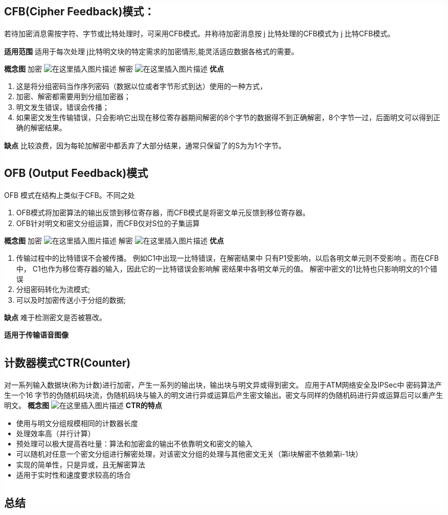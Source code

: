 ## CFB(Cipher Feedback)模式：
若待加密消息需按字符、字节或比特处理时，可采用CFB模式。并称待加密消息按 j 比特处理的CFB模式为 j 比特CFB模式。

**适用范围**
适用于每次处理 j比特明文块的特定需求的加密情形,能灵活适应数据各格式的需要。

**概念图**
加密
![在这里插入图片描述](https://img-blog.csdnimg.cn/20190331154947669.png?x-oss-process=image/watermark,type_ZmFuZ3poZW5naGVpdGk,shadow_10,text_aHR0cHM6Ly9ibG9nLmNzZG4ubmV0L0Nhb3lhbmdfSGU=,size_16,color_FFFFFF,t_70)
解密
![在这里插入图片描述](https://img-blog.csdnimg.cn/20190331155000183.png?x-oss-process=image/watermark,type_ZmFuZ3poZW5naGVpdGk,shadow_10,text_aHR0cHM6Ly9ibG9nLmNzZG4ubmV0L0Nhb3lhbmdfSGU=,size_16,color_FFFFFF,t_70)
**优点**
1. 这是将分组密码当作序列密码（数据以位或者字节形式到达）使用的一种方式，
2. 加密、解密都需要用到分组加密器；
3. 明文发生错误，错误会传播；
4. 如果密文发生传输错误，只会影响它出现在移位寄存器期间解密的8个字节的数据得不到正确解密，8个字节一过，后面明文可以得到正确的解密结果。

**缺点**
比较浪费，因为每轮加解密中都丢弃了大部分结果，通常只保留了的S为为1个字节。

## OFB (Output Feedback)模式
OFB 模式在结构上类似于CFB。不同之处
1. OFB模式将加密算法的输出反馈到移位寄存器，而CFB模式是将密文单元反馈到移位寄存器。 
2.  OFB针对明文和密文分组运算，而CFB仅对S位的子集运算

**概念图**
加密
![在这里插入图片描述](https://img-blog.csdnimg.cn/20190331155139486.png?x-oss-process=image/watermark,type_ZmFuZ3poZW5naGVpdGk,shadow_10,text_aHR0cHM6Ly9ibG9nLmNzZG4ubmV0L0Nhb3lhbmdfSGU=,size_16,color_FFFFFF,t_70)
解密
![在这里插入图片描述](https://img-blog.csdnimg.cn/20190331155201205.png?x-oss-process=image/watermark,type_ZmFuZ3poZW5naGVpdGk,shadow_10,text_aHR0cHM6Ly9ibG9nLmNzZG4ubmV0L0Nhb3lhbmdfSGU=,size_16,color_FFFFFF,t_70)
**优点**
1. 传输过程中的比特错误不会被传播。
例如C1中出现一比特错误，在解密结果中 只有P1受影响，以后各明文单元则不受影响 。而在CFB中， C1也作为移位寄存器的输入，因此它的一比特错误会影响解 密结果中各明文单元的值。
解密中密文的1比特也只影响明文的1个错误
2. 分组密码转化为流模式;
3. 可以及时加密传送小于分组的数据;

**缺点**
难于检测密文是否被篡改。

**适用于传输语音图像**

## 计数器模式CTR(Counter)
对一系列输入数据块(称为计数)进行加密，产生一系列的输出块，输出块与明文异或得到密文。
应用于ATM网络安全及IPSec中
密码算法产生一个16 字节的伪随机码块流，伪随机码块与输入的明文进行异或运算后产生密文输出。密文与同样的伪随机码进行异或运算后可以重产生明文。 
**概念图**
![在这里插入图片描述](https://img-blog.csdnimg.cn/20190331155338819.png?x-oss-process=image/watermark,type_ZmFuZ3poZW5naGVpdGk,shadow_10,text_aHR0cHM6Ly9ibG9nLmNzZG4ubmV0L0Nhb3lhbmdfSGU=,size_16,color_FFFFFF,t_70)
**CTR的特点**
- 使用与明文分组规模相同的计数器长度
- 处理效率高（并行计算）
- 预处理可以极大提高吞吐量：算法和加密盒的输出不依靠明文和密文的输入
- 可以随机对任意一个密文分组进行解密处理，对该密文分组的处理与其他密文无关（第i块解密不依赖第i-1块）
- 实现的简单性，只是异或，且无解密算法
- 适用于实时性和速度要求较高的场合
## 总结
